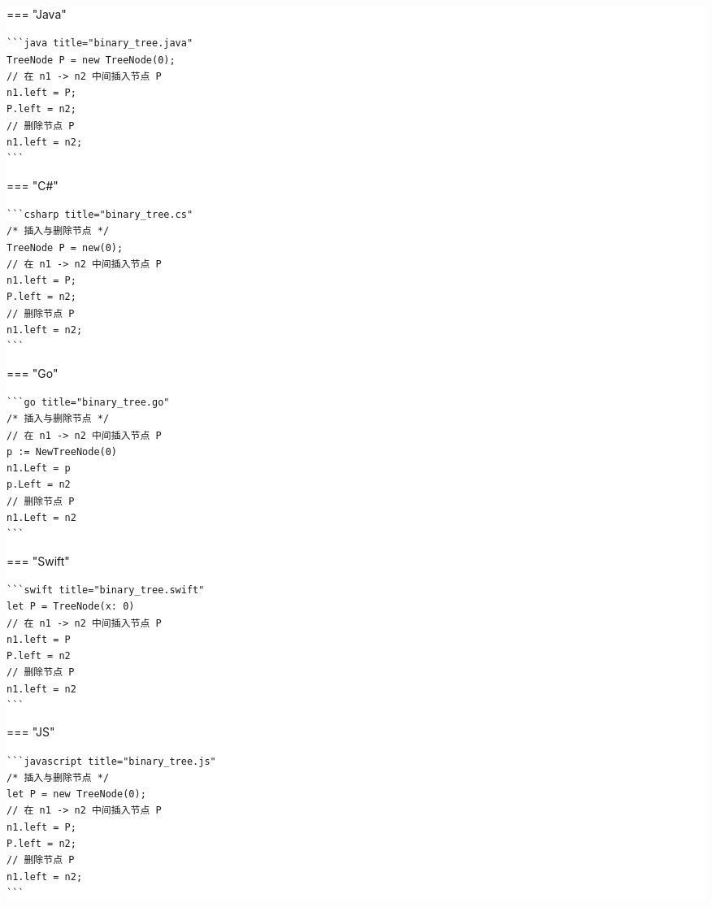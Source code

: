 === "Java"

    ```java title="binary_tree.java"
    TreeNode P = new TreeNode(0);
    // 在 n1 -> n2 中间插入节点 P
    n1.left = P;
    P.left = n2;
    // 删除节点 P
    n1.left = n2;
    ```

=== "C#"

    ```csharp title="binary_tree.cs"
    /* 插入与删除节点 */
    TreeNode P = new(0);
    // 在 n1 -> n2 中间插入节点 P
    n1.left = P;
    P.left = n2;
    // 删除节点 P
    n1.left = n2;
    ```

=== "Go"

    ```go title="binary_tree.go"
    /* 插入与删除节点 */
    // 在 n1 -> n2 中间插入节点 P
    p := NewTreeNode(0)
    n1.Left = p
    p.Left = n2
    // 删除节点 P
    n1.Left = n2
    ```

=== "Swift"

    ```swift title="binary_tree.swift"
    let P = TreeNode(x: 0)
    // 在 n1 -> n2 中间插入节点 P
    n1.left = P
    P.left = n2
    // 删除节点 P
    n1.left = n2
    ```

=== "JS"

    ```javascript title="binary_tree.js"
    /* 插入与删除节点 */
    let P = new TreeNode(0);
    // 在 n1 -> n2 中间插入节点 P
    n1.left = P;
    P.left = n2;
    // 删除节点 P
    n1.left = n2;
    ```
